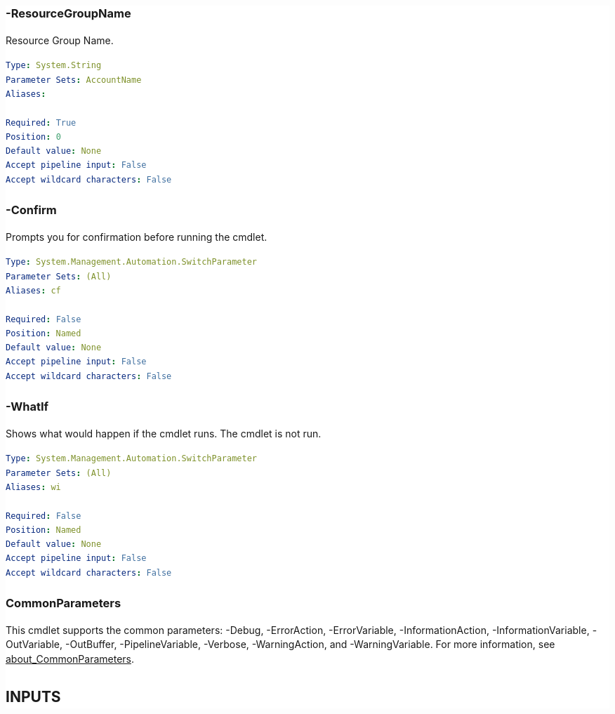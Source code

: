 ### -ResourceGroupName
Resource Group Name.

```yaml
Type: System.String
Parameter Sets: AccountName
Aliases:

Required: True
Position: 0
Default value: None
Accept pipeline input: False
Accept wildcard characters: False
```

### -Confirm
Prompts you for confirmation before running the cmdlet.

```yaml
Type: System.Management.Automation.SwitchParameter
Parameter Sets: (All)
Aliases: cf

Required: False
Position: Named
Default value: None
Accept pipeline input: False
Accept wildcard characters: False
```

### -WhatIf
Shows what would happen if the cmdlet runs.
The cmdlet is not run.

```yaml
Type: System.Management.Automation.SwitchParameter
Parameter Sets: (All)
Aliases: wi

Required: False
Position: Named
Default value: None
Accept pipeline input: False
Accept wildcard characters: False
```

### CommonParameters
This cmdlet supports the common parameters: -Debug, -ErrorAction, -ErrorVariable, -InformationAction, -InformationVariable, -OutVariable, -OutBuffer, -PipelineVariable, -Verbose, -WarningAction, and -WarningVariable. For more information, see [about_CommonParameters](http://go.microsoft.com/fwlink/?LinkID=113216).

## INPUTS
